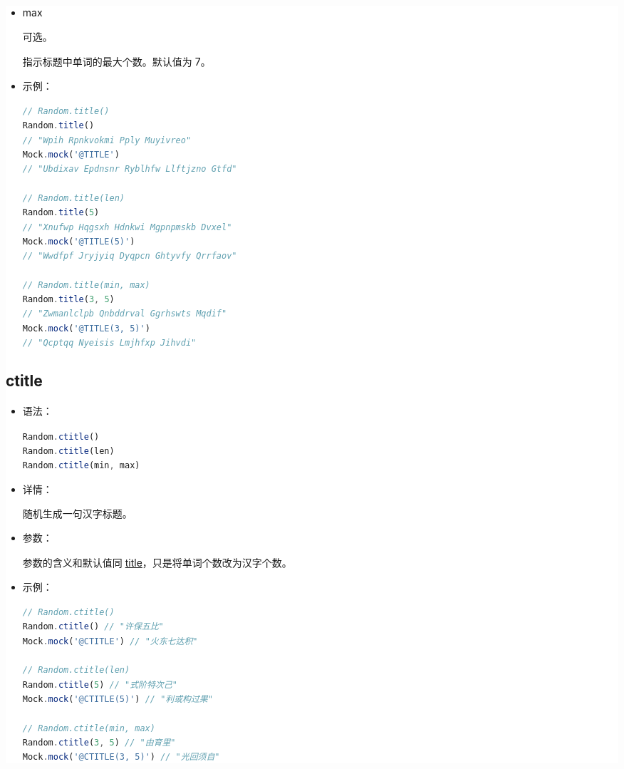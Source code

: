   - max

    可选。

    指示标题中单词的最大个数。默认值为 7。

- 示例：

  ```js
  // Random.title()
  Random.title()
  // "Wpih Rpnkvokmi Pply Muyivreo"
  Mock.mock('@TITLE')
  // "Ubdixav Epdnsnr Ryblhfw Llftjzno Gtfd"

  // Random.title(len)
  Random.title(5)
  // "Xnufwp Hqgsxh Hdnkwi Mgpnpmskb Dvxel"
  Mock.mock('@TITLE(5)')
  // "Wwdfpf Jryjyiq Dyqpcn Ghtyvfy Qrrfaov"

  // Random.title(min, max)
  Random.title(3, 5)
  // "Zwmanlclpb Qnbddrval Ggrhswts Mqdif"
  Mock.mock('@TITLE(3, 5)')
  // "Qcptqq Nyeisis Lmjhfxp Jihvdi"
  ```

## ctitle

- 语法：

  ```js
  Random.ctitle()
  Random.ctitle(len)
  Random.ctitle(min, max)
  ```

- 详情：

  随机生成一句汉字标题。

- 参数：

  参数的含义和默认值同 [title](#title)，只是将单词个数改为汉字个数。

- 示例：

  ```js
  // Random.ctitle()
  Random.ctitle() // "许保五比"
  Mock.mock('@CTITLE') // "火东七达积"

  // Random.ctitle(len)
  Random.ctitle(5) // "式阶特次己"
  Mock.mock('@CTITLE(5)') // "利或构过果"

  // Random.ctitle(min, max)
  Random.ctitle(3, 5) // "由育里"
  Mock.mock('@CTITLE(3, 5)') // "光回须自"
  ```
